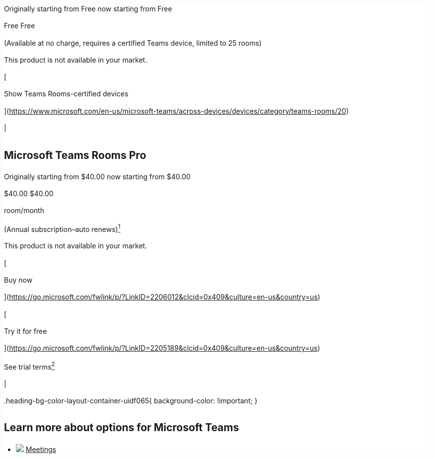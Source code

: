 Originally starting from Free now starting from Free

Free Free

(Available at no charge, requires a certified Teams device, limited to 25 rooms)

This product is not available in your market.

[

Show Teams Rooms-certified devices

](https://www.microsoft.com/en-us/microsoft-teams/across-devices/devices/category/teams-rooms/20)







 | 

## Microsoft Teams Rooms Pro

Originally starting from $40.00 now starting from $40.00

$40.00 $40.00

room/month

(Annual subscription–auto renews)[<sup>1</sup>](https://www.microsoft.com/en-us/microsoft-teams/microsoft-teams-rooms/compare-rooms-plans#footnote1)

This product is not available in your market.

[

Buy now

](https://go.microsoft.com/fwlink/p/?LinkID=2206012&clcid=0x409&culture=en-us&country=us)

[

Try it for free

](https://go.microsoft.com/fwlink/p/?LinkID=2205189&clcid=0x409&culture=en-us&country=us)

See trial terms[<sup>2</sup>](https://www.microsoft.com/en-us/microsoft-teams/microsoft-teams-rooms/compare-rooms-plans#footnote2)









 |

.heading-bg-color-layout-container-uidf065{ background-color: !important; }

## Learn more about options for Microsoft Teams

- ![](https://cdn-dynmedia-1.microsoft.com/is/image/microsoftcorp/01-Meetings_0_RWGnOL?resMode=sharp2&op_usm=1.5,0.65,15,0&wid=75&hei=75&qlt=75&fmt=png-alpha&fit=constrain) [Meetings](https://www.microsoft.com/en-us/microsoft-teams/online-meetings)
    